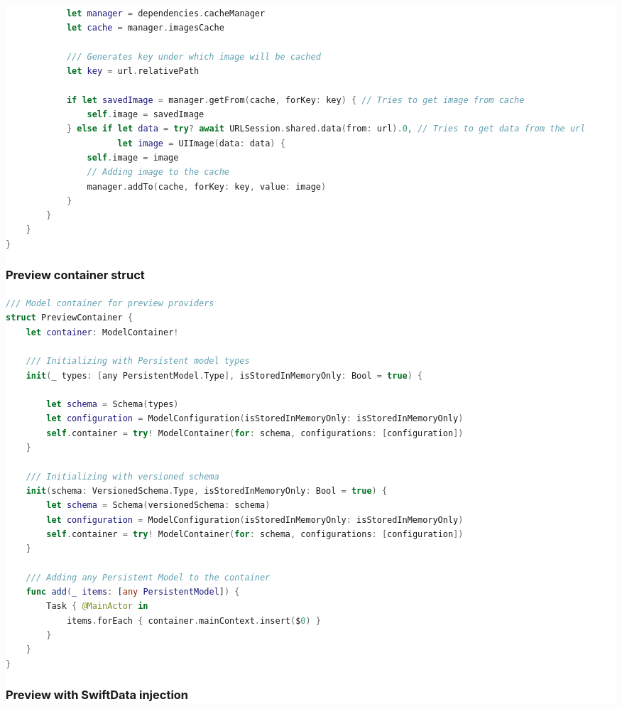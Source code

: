 ```swift
            let manager = dependencies.cacheManager
            let cache = manager.imagesCache
            
            /// Generates key under which image will be cached
            let key = url.relativePath
            
            if let savedImage = manager.getFrom(cache, forKey: key) { // Tries to get image from cache
                self.image = savedImage
            } else if let data = try? await URLSession.shared.data(from: url).0, // Tries to get data from the url
                      let image = UIImage(data: data) {
                self.image = image
                // Adding image to the cache
                manager.addTo(cache, forKey: key, value: image)
            }
        }
    }
}
```
### Preview container struct

```swift
/// Model container for preview providers
struct PreviewContainer {
    let container: ModelContainer!
    
    /// Initializing with Persistent model types
    init(_ types: [any PersistentModel.Type], isStoredInMemoryOnly: Bool = true) {
        
        let schema = Schema(types)
        let configuration = ModelConfiguration(isStoredInMemoryOnly: isStoredInMemoryOnly)
        self.container = try! ModelContainer(for: schema, configurations: [configuration])
    }
    
    /// Initializing with versioned schema
    init(schema: VersionedSchema.Type, isStoredInMemoryOnly: Bool = true) {
        let schema = Schema(versionedSchema: schema)
        let configuration = ModelConfiguration(isStoredInMemoryOnly: isStoredInMemoryOnly)
        self.container = try! ModelContainer(for: schema, configurations: [configuration])
    }
    
    /// Adding any Persistent Model to the container
    func add(_ items: [any PersistentModel]) {
        Task { @MainActor in
            items.forEach { container.mainContext.insert($0) }
        }
    }
}
```
### Preview with SwiftData injection
